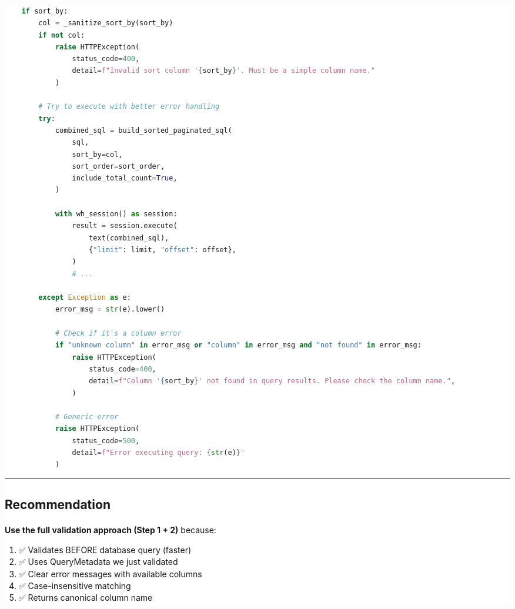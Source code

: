 ```python
    if sort_by:
        col = _sanitize_sort_by(sort_by)
        if not col:
            raise HTTPException(
                status_code=400,
                detail=f"Invalid sort column '{sort_by}'. Must be a simple column name."
            )

        # Try to execute with better error handling
        try:
            combined_sql = build_sorted_paginated_sql(
                sql,
                sort_by=col,
                sort_order=sort_order,
                include_total_count=True,
            )

            with wh_session() as session:
                result = session.execute(
                    text(combined_sql),
                    {"limit": limit, "offset": offset},
                )
                # ...

        except Exception as e:
            error_msg = str(e).lower()

            # Check if it's a column error
            if "unknown column" in error_msg or "column" in error_msg and "not found" in error_msg:
                raise HTTPException(
                    status_code=400,
                    detail=f"Column '{sort_by}' not found in query results. Please check the column name.",
                )

            # Generic error
            raise HTTPException(
                status_code=500,
                detail=f"Error executing query: {str(e)}"
            )
```

---

## Recommendation

**Use the full validation approach (Step 1 + 2)** because:

1. ✅ Validates BEFORE database query (faster)
2. ✅ Uses QueryMetadata we just validated
3. ✅ Clear error messages with available columns
4. ✅ Case-insensitive matching
5. ✅ Returns canonical column name
